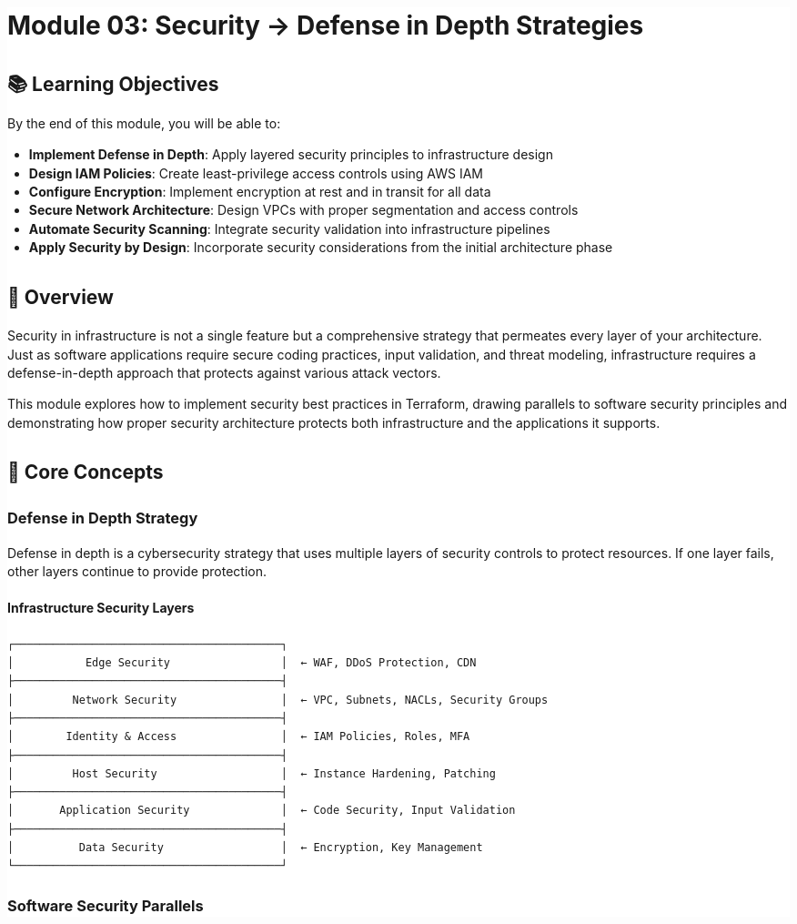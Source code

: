 # Module 03: Security → Defense in Depth Strategies

## 📚 Learning Objectives

By the end of this module, you will be able to:

- **Implement Defense in Depth**: Apply layered security principles to infrastructure design
- **Design IAM Policies**: Create least-privilege access controls using AWS IAM
- **Configure Encryption**: Implement encryption at rest and in transit for all data
- **Secure Network Architecture**: Design VPCs with proper segmentation and access controls
- **Automate Security Scanning**: Integrate security validation into infrastructure pipelines
- **Apply Security by Design**: Incorporate security considerations from the initial architecture phase

## 🎯 Overview

Security in infrastructure is not a single feature but a comprehensive strategy that permeates every layer of your architecture. Just as software applications require secure coding practices, input validation, and threat modeling, infrastructure requires a defense-in-depth approach that protects against various attack vectors.

This module explores how to implement security best practices in Terraform, drawing parallels to software security principles and demonstrating how proper security architecture protects both infrastructure and the applications it supports.

## 📖 Core Concepts

### Defense in Depth Strategy

Defense in depth is a cybersecurity strategy that uses multiple layers of security controls to protect resources. If one layer fails, other layers continue to provide protection.

#### Infrastructure Security Layers

```
┌─────────────────────────────────────────┐
│           Edge Security                 │  ← WAF, DDoS Protection, CDN
├─────────────────────────────────────────┤
│         Network Security                │  ← VPC, Subnets, NACLs, Security Groups
├─────────────────────────────────────────┤
│        Identity & Access                │  ← IAM Policies, Roles, MFA
├─────────────────────────────────────────┤
│         Host Security                   │  ← Instance Hardening, Patching
├─────────────────────────────────────────┤
│       Application Security              │  ← Code Security, Input Validation
├─────────────────────────────────────────┤
│          Data Security                  │  ← Encryption, Key Management
└─────────────────────────────────────────┘
```

### Software Security Parallels
